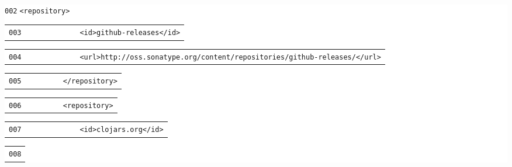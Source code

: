 <td><code>002</code></td>
<td><code>&lt;</code><code>repository</code><code>&gt;</code></td>
</tr>
</tbody>
</table>
</div>
<div>
<table>
<tbody>
<tr>
<td><code>003</code></td>
<td><code>            </code><code>&lt;</code><code>id</code><code>&gt;github-releases&lt;/</code><code>id</code><code>&gt;</code></td>
</tr>
</tbody>
</table>
</div>
<div>
<table>
<tbody>
<tr>
<td><code>004</code></td>
<td><code>            </code><code>&lt;</code><code>url</code><code>&gt;http://oss.sonatype.org/content/repositories/github-releases/&lt;/</code><code>url</code><code>&gt;</code></td>
</tr>
</tbody>
</table>
</div>
<div>
<table>
<tbody>
<tr>
<td><code>005</code></td>
<td><code>        </code><code>&lt;/</code><code>repository</code><code>&gt;</code></td>
</tr>
</tbody>
</table>
</div>
<div>
<table>
<tbody>
<tr>
<td><code>006</code></td>
<td><code>        </code><code>&lt;</code><code>repository</code><code>&gt;</code></td>
</tr>
</tbody>
</table>
</div>
<div>
<table>
<tbody>
<tr>
<td><code>007</code></td>
<td><code>            </code><code>&lt;</code><code>id</code><code>&gt;clojars.org&lt;/</code><code>id</code><code>&gt;</code></td>
</tr>
</tbody>
</table>
</div>
<div>
<table>
<tbody>
<tr>
<td><code>008</code></td>